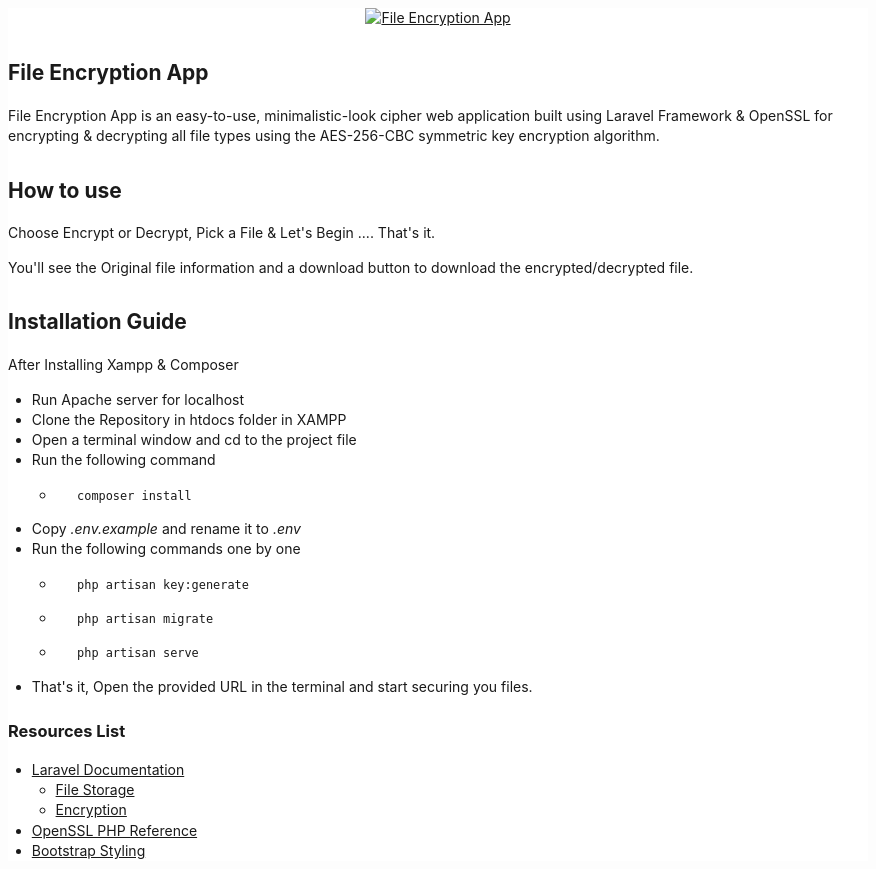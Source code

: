 <p align="center"><a href="https://github.com/AdelBasiony/encryption_app/tree/master" target="_blank"><img src="https://github.com/AdelBasiony/encryption_app/assets/24531159/ccf49c3d-609b-46a5-8b74-3963aff9519e" width="80%" alt="File Encryption App"></a></p>

## File Encryption App

File Encryption App is an easy-to-use, minimalistic-look cipher web application built using Laravel Framework & OpenSSL for encrypting & decrypting all file types using the AES-256-CBC symmetric key encryption algorithm.

## How to use 

Choose Encrypt or Decrypt, Pick a File & Let's Begin .... That's it.

You'll see the Original file information and a download button to download the encrypted/decrypted file.

## Installation Guide

After Installing Xampp & Composer 

- Run Apache server for localhost
- Clone the Repository in htdocs folder in XAMPP
- Open a terminal window and cd to the project file
- Run the following command
    - ```console
         composer install
      ```
- Copy _.env.example_ and rename it to _.env_
- Run the following commands one by one
    - ```console
         php artisan key:generate
      ```
    - ```console
         php artisan migrate
      ```
    - ```console
         php artisan serve 
      ```
- That's it, Open the provided URL in the terminal and start securing you files.

### Resources List

- [Laravel Documentation](https://laravel.com/docs/11.x)
  - [File Storage](https://laravel.com/docs/11.x/filesystem#file-uploads)
  - [Encryption](https://laravel.com/docs/11.x/encryption)
- [OpenSSL PHP Reference](https://www.php.net/manual/en/ref.openssl.php)
- [Bootstrap Styling](https://getbootstrap.com/docs/5.0/getting-started/introduction/)
